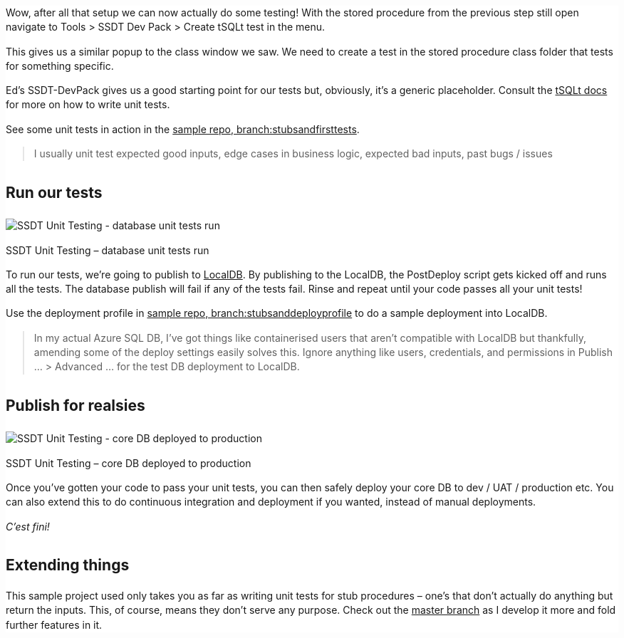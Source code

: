 Wow, after all that setup we can now actually do some testing! With the stored procedure from the previous step still open navigate to Tools > SSDT Dev Pack > Create tSQLt test in the menu.

This gives us a similar popup to the class window we saw. We need to create a test in the stored procedure class folder that tests for something specific.

Ed&#8217;s SSDT-DevPack gives us a good starting point for our tests but, obviously, it&#8217;s a generic placeholder. Consult the [tSQLt docs][11] for more on how to write unit tests.

See some unit tests in action in the [sample repo, branch:stubsandfirsttests][12].

> I usually unit test expected good inputs, edge cases in business logic, expected bad inputs, past bugs / issues 

## Run our tests<figure id="attachment_61788" style="width: 300px" class="wp-caption alignleft">

<img class="size-medium wp-image-61788" src="http://res.cloudinary.com/lockedata/image/upload/h_112,w_300/v1499850238/Progress-Step3_behr1w.png" alt="SSDT Unit Testing - database unit tests run" width="300" height="112" /><figcaption class="wp-caption-text">SSDT Unit Testing &#8211; database unit tests run</figcaption></figure> 

To run our tests, we&#8217;re going to publish to [LocalDB][13]. By publishing to the LocalDB, the PostDeploy script gets kicked off and runs all the tests. The database publish will fail if any of the tests fail. Rinse and repeat until your code passes all your unit tests!

Use the deployment profile in [sample repo, branch:stubsanddeployprofile][14] to do a sample deployment into LocalDB.

> In my actual Azure SQL DB, I&#8217;ve got things like containerised users that aren&#8217;t compatible with LocalDB but thankfully, amending some of the deploy settings easily solves this. Ignore anything like users, credentials, and permissions in Publish &#8230; > Advanced &#8230; for the test DB deployment to LocalDB. 

## Publish for realsies<figure id="attachment_61789" style="width: 300px" class="wp-caption alignleft">

<img class="size-medium wp-image-61789" src="http://res.cloudinary.com/lockedata/image/upload/h_112,w_300/v1499850237/Progress-Step4_bh79az.png" alt="SSDT Unit Testing - core DB deployed to production" width="300" height="112" /><figcaption class="wp-caption-text">SSDT Unit Testing &#8211; core DB deployed to production</figcaption></figure> 

Once you&#8217;ve gotten your code to pass your unit tests, you can then safely deploy your core DB to dev / UAT / production etc. You can also extend this to do continuous integration and deployment if you wanted, instead of manual deployments.

_C&#8217;est fini!_

## Extending things

This sample project used only takes you as far as writing unit tests for stub procedures &#8211; one&#8217;s that don&#8217;t actually do anything but return the inputs. This, of course, means they don&#8217;t serve any purpose. Check out the [master branch][15] as I develop it more and fold further features in it.

 [1]: https://agilesql.club/
 [2]: https://kzhendev.wordpress.com/
 [3]: https://visualstudiomagazine.com/articles/2014/12/01/visual-studio-database-projects.aspx
 [4]: http://tsqlt.org/downloads/
 [5]: https://visualstudiogallery.msdn.microsoft.com/435e7238-0e64-4667-8980-5b8a05dc7906
 [6]: http://stephlocke.info/Rtraining/gitin5.html
 [7]: https://github.com/stephlocke/SSDTUnitTestingSampleRepo/tree/stubs
 [8]: https://kzhendev.wordpress.com/2014/01/08/setting-up-ssdt-database-projects-and-tsqlt/
 [9]: https://github.com/stephlocke/SSDTUnitTestingSampleRepo/tree/stubsandblanktestingdb
 [10]: https://github.com/stephlocke/SSDTUnitTestingSampleRepo/tree/stubsandconfiguredtestingdb
 [11]: http://tsqlt.org/user-guide/
 [12]: https://github.com/stephlocke/SSDTUnitTestingSampleRepo/tree/stubsandfirsttests
 [13]: http://blog.chudinov.net/using-localdb-in-development/
 [14]: https://github.com/stephlocke/SSDTUnitTestingSampleRepo/tree/stubsanddeployprofile
 [15]: https://github.com/stephlocke/SSDTUnitTestingSampleRepo/tree/master